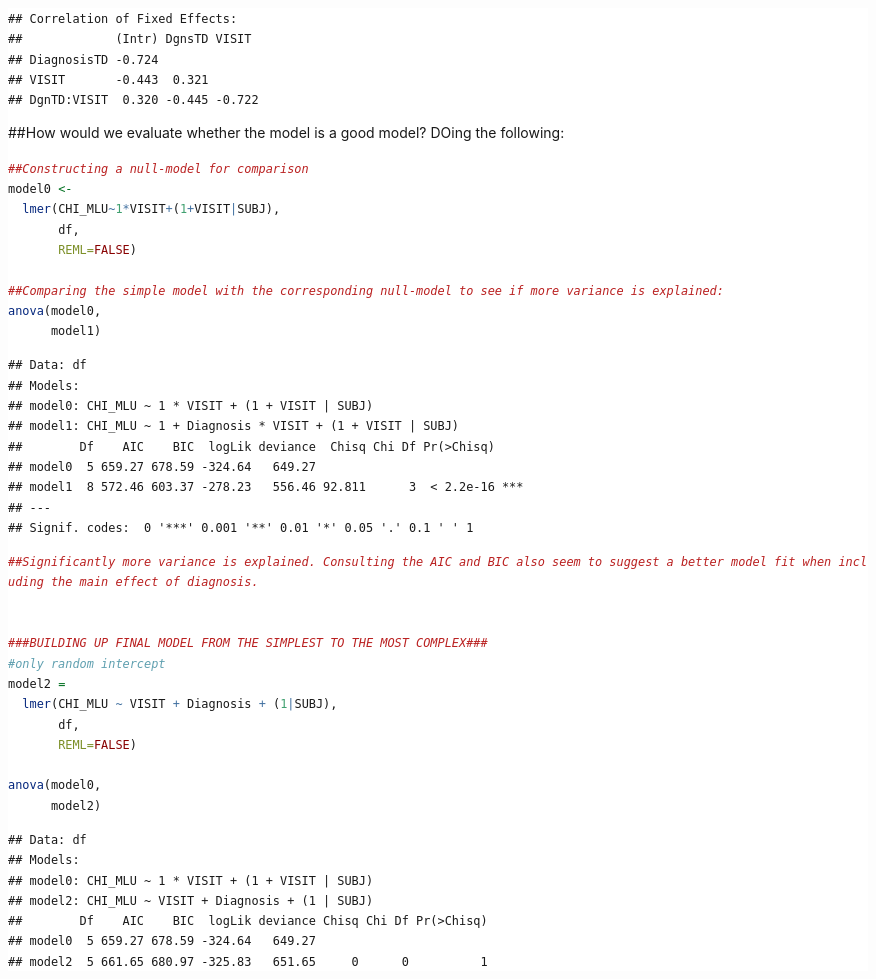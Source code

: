 ```
## Correlation of Fixed Effects:
##             (Intr) DgnsTD VISIT 
## DiagnosisTD -0.724              
## VISIT       -0.443  0.321       
## DgnTD:VISIT  0.320 -0.445 -0.722
```

##How would we evaluate whether the model is a good model? DOing the following:


```r
##Constructing a null-model for comparison
model0 <- 
  lmer(CHI_MLU~1*VISIT+(1+VISIT|SUBJ),
       df,
       REML=FALSE)

##Comparing the simple model with the corresponding null-model to see if more variance is explained:
anova(model0,
      model1)
```

```
## Data: df
## Models:
## model0: CHI_MLU ~ 1 * VISIT + (1 + VISIT | SUBJ)
## model1: CHI_MLU ~ 1 + Diagnosis * VISIT + (1 + VISIT | SUBJ)
##        Df    AIC    BIC  logLik deviance  Chisq Chi Df Pr(>Chisq)    
## model0  5 659.27 678.59 -324.64   649.27                             
## model1  8 572.46 603.37 -278.23   556.46 92.811      3  < 2.2e-16 ***
## ---
## Signif. codes:  0 '***' 0.001 '**' 0.01 '*' 0.05 '.' 0.1 ' ' 1
```

```r
##Significantly more variance is explained. Consulting the AIC and BIC also seem to suggest a better model fit when including the main effect of diagnosis.


###BUILDING UP FINAL MODEL FROM THE SIMPLEST TO THE MOST COMPLEX###
#only random intercept
model2 =
  lmer(CHI_MLU ~ VISIT + Diagnosis + (1|SUBJ),
       df,
       REML=FALSE)

anova(model0,
      model2)
```

```
## Data: df
## Models:
## model0: CHI_MLU ~ 1 * VISIT + (1 + VISIT | SUBJ)
## model2: CHI_MLU ~ VISIT + Diagnosis + (1 | SUBJ)
##        Df    AIC    BIC  logLik deviance Chisq Chi Df Pr(>Chisq)
## model0  5 659.27 678.59 -324.64   649.27                        
## model2  5 661.65 680.97 -325.83   651.65     0      0          1
```
